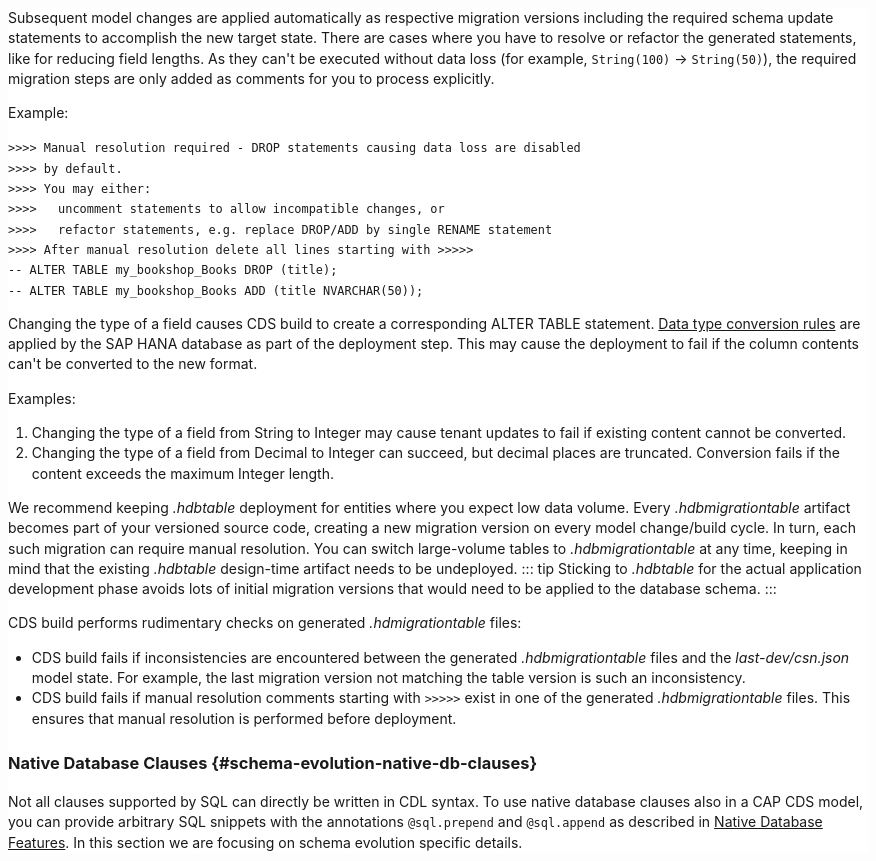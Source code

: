 Subsequent model changes are applied automatically as respective migration versions including the required schema update statements to accomplish the new target state.
There are cases where you have to resolve or refactor the generated statements, like for reducing field lengths. As they can't be executed without data loss (for example, `String(100)` -> `String(50)`), the required migration steps are only added as comments for you to process explicitly.

Example:

```
>>>> Manual resolution required - DROP statements causing data loss are disabled
>>>> by default.
>>>> You may either:
>>>>   uncomment statements to allow incompatible changes, or
>>>>   refactor statements, e.g. replace DROP/ADD by single RENAME statement
>>>> After manual resolution delete all lines starting with >>>>>
-- ALTER TABLE my_bookshop_Books DROP (title);
-- ALTER TABLE my_bookshop_Books ADD (title NVARCHAR(50));
```

Changing the type of a field causes CDS build to create a corresponding ALTER TABLE statement. [Data type conversion rules](https://help.sap.com/docs/HANA_CLOUD_DATABASE/c1d3f60099654ecfb3fe36ac93c121bb/46ff9650c7f44461a6146269c1e2a4c6.html) are applied by the SAP HANA database as part of the deployment step. This may cause the deployment to fail if the column contents can't be converted to the new format.

Examples:

1. Changing the type of a field from String to Integer may cause tenant updates to fail if existing content cannot be converted.
2. Changing the type of a field from Decimal to Integer can succeed, but decimal places are truncated. Conversion fails if the content exceeds the maximum Integer length.

We recommend keeping _.hdbtable_ deployment for entities where you expect low data volume. Every _.hdbmigrationtable_ artifact becomes part of your versioned source code, creating a new migration version on every model change/build cycle. In turn, each such migration can require manual resolution.
You can switch large-volume tables to _.hdbmigrationtable_ at any time, keeping in mind that the existing _.hdbtable_ design-time artifact needs to be undeployed.
::: tip
Sticking to _.hdbtable_ for the actual application development phase avoids lots of initial migration versions that would need to be applied to the database schema.
:::

CDS build performs rudimentary checks on generated _.hdmigrationtable_ files:

- CDS build fails if inconsistencies are encountered between the generated _.hdbmigrationtable_ files and the _last-dev/csn.json_ model state. For example, the last migration version not matching the table version is such an inconsistency.
- CDS build fails if manual resolution comments starting with `>>>>>` exist in one of the generated _.hdbmigrationtable_ files. This ensures that manual resolution is performed before deployment.

### Native Database Clauses {#schema-evolution-native-db-clauses}
Not all clauses supported by SQL can directly be written in CDL syntax. To use native database clauses also in a CAP CDS model, you can provide arbitrary SQL snippets with the annotations `@sql.prepend` and `@sql.append` as described in [Native Database Features](#native-db-clauses). In this section we are focusing on schema evolution specific details.
